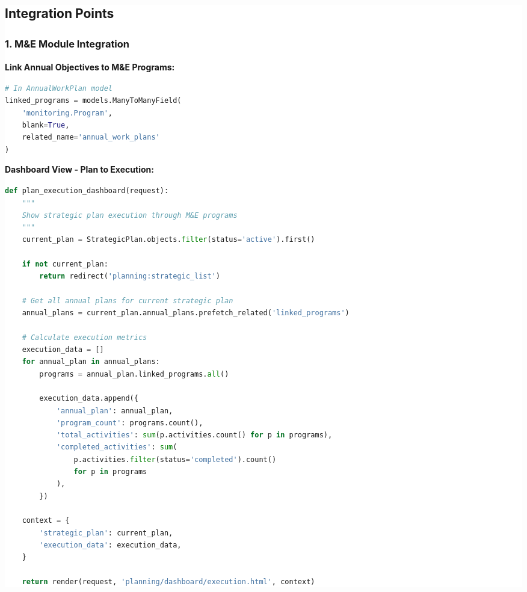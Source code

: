## Integration Points

### 1. M&E Module Integration

**Link Annual Objectives to M&E Programs:**

```python
# In AnnualWorkPlan model
linked_programs = models.ManyToManyField(
    'monitoring.Program',
    blank=True,
    related_name='annual_work_plans'
)
```

**Dashboard View - Plan to Execution:**

```python
def plan_execution_dashboard(request):
    """
    Show strategic plan execution through M&E programs
    """
    current_plan = StrategicPlan.objects.filter(status='active').first()

    if not current_plan:
        return redirect('planning:strategic_list')

    # Get all annual plans for current strategic plan
    annual_plans = current_plan.annual_plans.prefetch_related('linked_programs')

    # Calculate execution metrics
    execution_data = []
    for annual_plan in annual_plans:
        programs = annual_plan.linked_programs.all()

        execution_data.append({
            'annual_plan': annual_plan,
            'program_count': programs.count(),
            'total_activities': sum(p.activities.count() for p in programs),
            'completed_activities': sum(
                p.activities.filter(status='completed').count()
                for p in programs
            ),
        })

    context = {
        'strategic_plan': current_plan,
        'execution_data': execution_data,
    }

    return render(request, 'planning/dashboard/execution.html', context)
```
